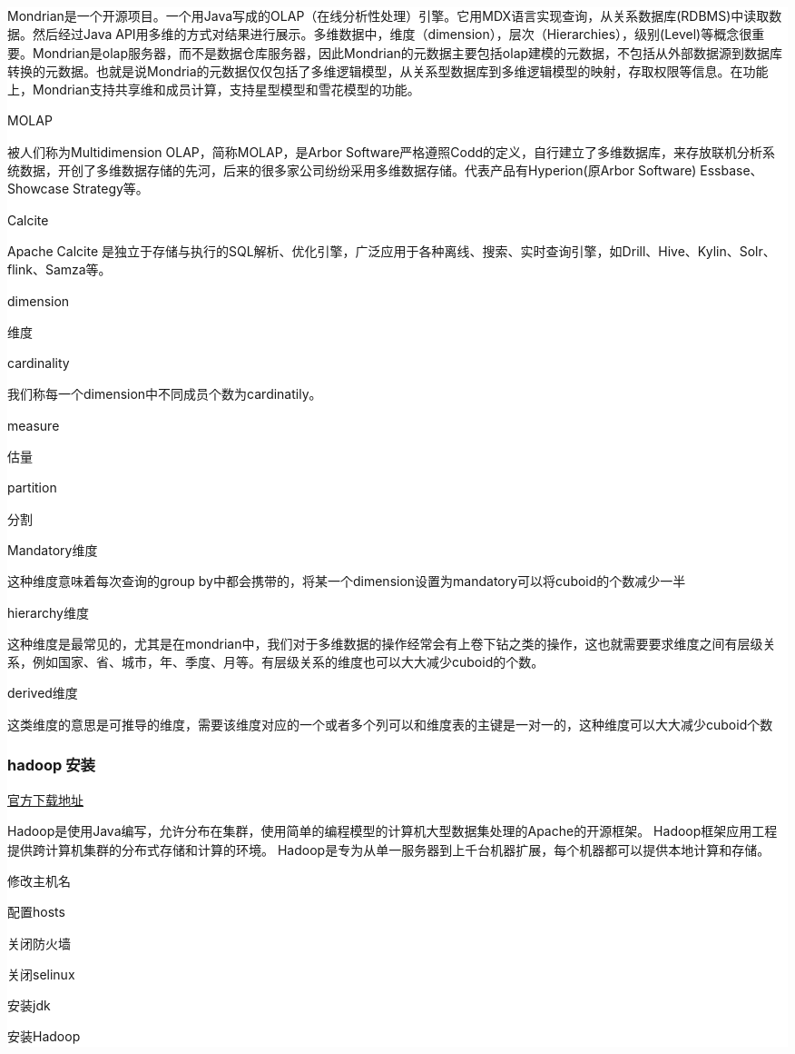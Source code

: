 Mondrian是一个开源项目。一个用Java写成的OLAP（在线分析性处理）引擎。它用MDX语言实现查询，从关系数据库(RDBMS)中读取数据。然后经过Java API用多维的方式对结果进行展示。多维数据中，维度（dimension），层次（Hierarchies），级别(Level)等概念很重要。Mondrian是olap服务器，而不是数据仓库服务器，因此Mondrian的元数据主要包括olap建模的元数据，不包括从外部数据源到数据库转换的元数据。也就是说Mondria的元数据仅仅包括了多维逻辑模型，从关系型数据库到多维逻辑模型的映射，存取权限等信息。在功能上，Mondrian支持共享维和成员计算，支持星型模型和雪花模型的功能。

MOLAP

被人们称为Multidimension OLAP，简称MOLAP，是Arbor Software严格遵照Codd的定义，自行建立了多维数据库，来存放联机分析系统数据，开创了多维数据存储的先河，后来的很多家公司纷纷采用多维数据存储。代表产品有Hyperion(原Arbor Software) Essbase、Showcase Strategy等。

Calcite

Apache Calcite 是独立于存储与执行的SQL解析、优化引擎，广泛应用于各种离线、搜索、实时查询引擎，如Drill、Hive、Kylin、Solr、flink、Samza等。

dimension

维度

cardinality

我们称每一个dimension中不同成员个数为cardinatily。

measure

估量

partition

分割

Mandatory维度

这种维度意味着每次查询的group by中都会携带的，将某一个dimension设置为mandatory可以将cuboid的个数减少一半

hierarchy维度

这种维度是最常见的，尤其是在mondrian中，我们对于多维数据的操作经常会有上卷下钻之类的操作，这也就需要要求维度之间有层级关系，例如国家、省、城市，年、季度、月等。有层级关系的维度也可以大大减少cuboid的个数。

derived维度

这类维度的意思是可推导的维度，需要该维度对应的一个或者多个列可以和维度表的主键是一对一的，这种维度可以大大减少cuboid个数



### hadoop 安装

[官方下载地址](http://hadoop.apache.org/releases.html)

Hadoop是使用Java编写，允许分布在集群，使用简单的编程模型的计算机大型数据集处理的Apache的开源框架。 Hadoop框架应用工程提供跨计算机集群的分布式存储和计算的环境。 Hadoop是专为从单一服务器到上千台机器扩展，每个机器都可以提供本地计算和存储。

修改主机名

配置hosts

关闭防火墙

关闭selinux

安装jdk

安装Hadoop
